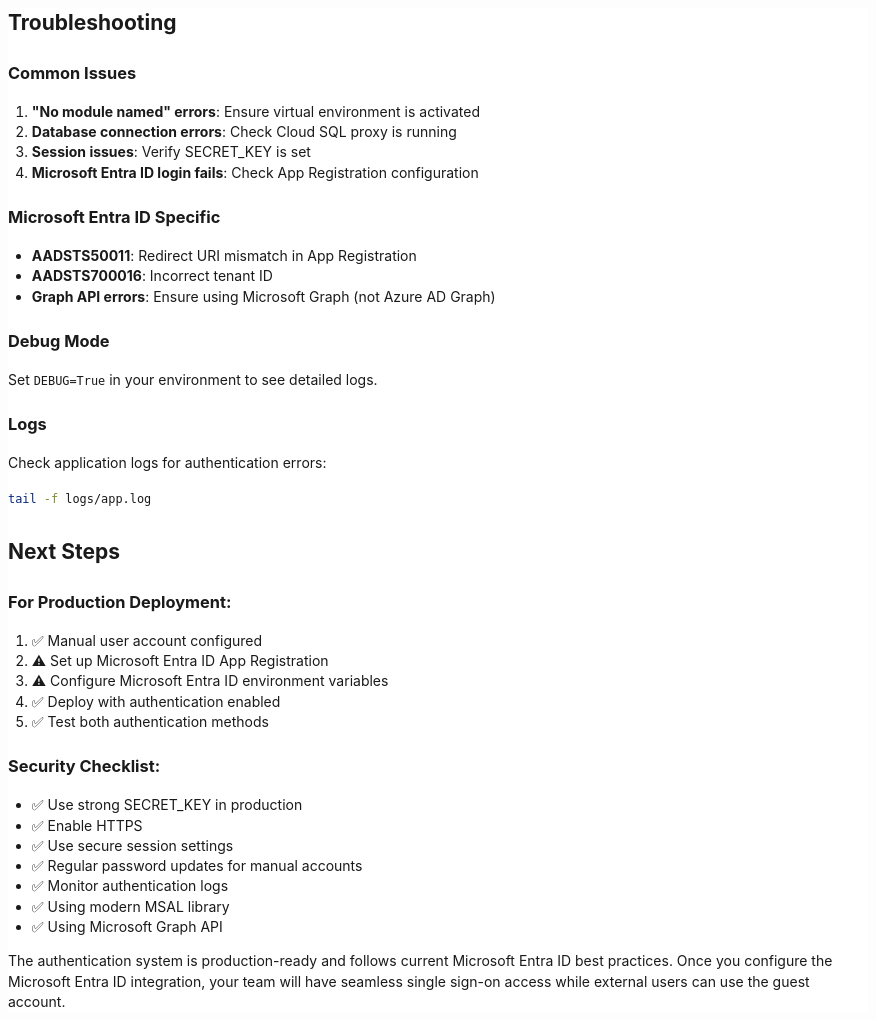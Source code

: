 ## Troubleshooting

### Common Issues
1. **"No module named" errors**: Ensure virtual environment is activated
2. **Database connection errors**: Check Cloud SQL proxy is running
3. **Session issues**: Verify SECRET_KEY is set
4. **Microsoft Entra ID login fails**: Check App Registration configuration

### Microsoft Entra ID Specific
- **AADSTS50011**: Redirect URI mismatch in App Registration
- **AADSTS700016**: Incorrect tenant ID
- **Graph API errors**: Ensure using Microsoft Graph (not Azure AD Graph)

### Debug Mode
Set `DEBUG=True` in your environment to see detailed logs.

### Logs
Check application logs for authentication errors:
```bash
tail -f logs/app.log
```

## Next Steps

### For Production Deployment:
1. ✅ Manual user account configured
2. ⚠️ Set up Microsoft Entra ID App Registration
3. ⚠️ Configure Microsoft Entra ID environment variables
4. ✅ Deploy with authentication enabled
5. ✅ Test both authentication methods

### Security Checklist:
- ✅ Use strong SECRET_KEY in production
- ✅ Enable HTTPS
- ✅ Use secure session settings
- ✅ Regular password updates for manual accounts
- ✅ Monitor authentication logs
- ✅ Using modern MSAL library
- ✅ Using Microsoft Graph API

The authentication system is production-ready and follows current Microsoft Entra ID best practices. Once you configure the Microsoft Entra ID integration, your team will have seamless single sign-on access while external users can use the guest account. 